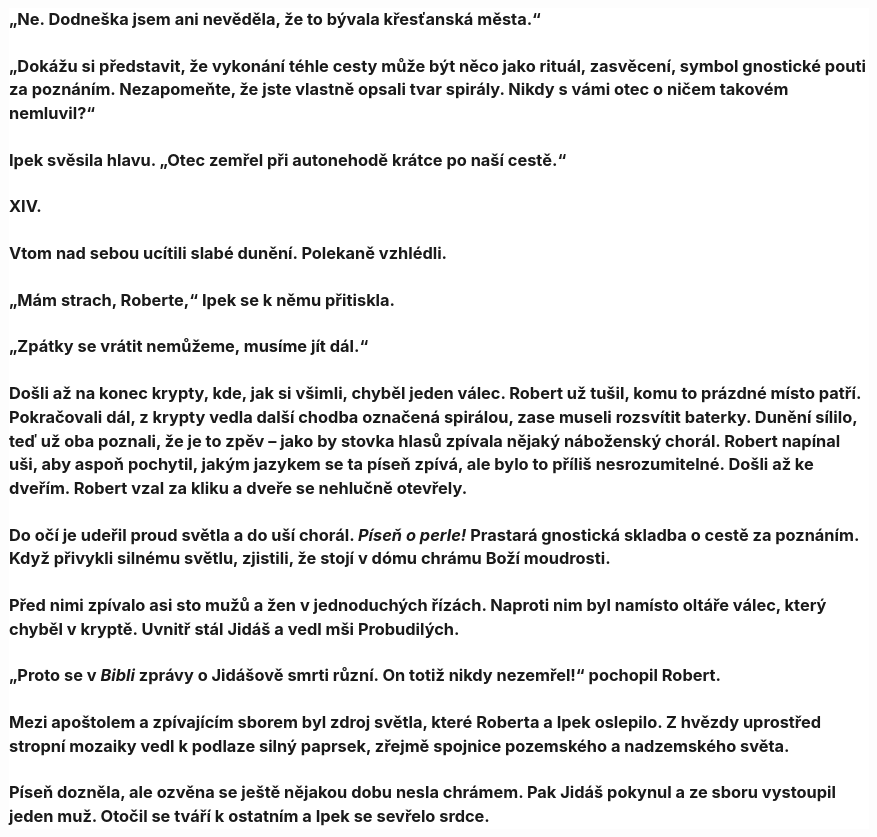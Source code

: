 ### „Ne. Dodneška jsem ani nevěděla, že to bývala křesťanská města.“

### „Dokážu si představit, že vykonání téhle cesty může být něco jako rituál, zasvěcení, symbol gnostické pouti za poznáním. Ne­zapomeňte, že jste vlastně opsali tvar spirály. Nikdy s vámi otec o ničem takovém nemluvil?“

### Ipek svěsila hlavu. „Otec zemřel při autonehodě krátce po naší cestě.“

### XIV.

### Vtom nad sebou ucítili slabé dunění. Polekaně vzhlédli.

### „Mám strach, Roberte,“ Ipek se k němu přitiskla.

### „Zpátky se vrátit nemůžeme, musíme jít dál.“

### Došli až na konec krypty, kde, jak si všimli, chyběl jeden válec. Robert už tušil, komu to prázdné místo patří. Pokračovali dál, z krypty vedla další chodba označená spirálou, zase museli rozsvítit baterky. Dunění sílilo, teď už oba poznali, že je to zpěv – jako by stovka hlasů zpívala nějaký náboženský chorál. Robert napínal uši, aby aspoň pochytil, jakým jazykem se ta píseň zpívá, ale bylo to příliš nesrozumitelné. Došli až ke dveřím. Robert vzal za kliku a dveře se nehlučně otevřely.

### Do očí je udeřil proud světla a do uší chorál. _Píseň o perle!_ Pra­stará gnostická skladba o cestě za poznáním. Když přivykli silnému světlu, zjistili, že stojí v dómu chrámu Boží moudrosti.

### Před nimi zpívalo asi sto mužů a žen v jednoduchých řízách. Naproti nim byl namísto oltáře válec, který chyběl v kryptě. Uvnitř stál Jidáš a vedl mši Probudilých.

### „Proto se v _Bibli_ zprávy o Jidášově smrti různí. On totiž nikdy nezemřel!“ pochopil Robert.

### Mezi apoštolem a zpívajícím sborem byl zdroj světla, které Roberta a Ipek oslepilo. Z hvězdy uprostřed stropní mozaiky vedl k podlaze silný paprsek, zřejmě spojnice pozemského a nadzemského světa.

### Píseň dozněla, ale ozvěna se ještě nějakou dobu nesla chrámem. Pak Jidáš pokynul a ze sboru vystoupil jeden muž. Otočil se tváří k ostatním a Ipek se sevřelo srdce.

